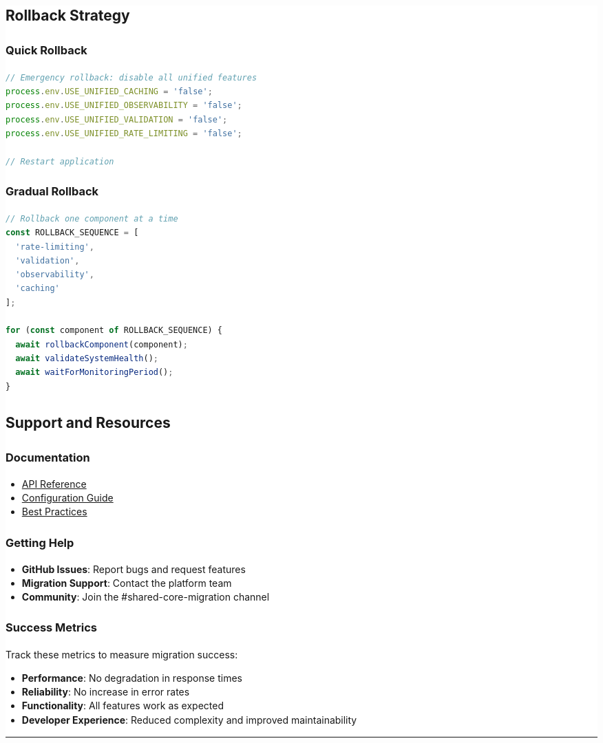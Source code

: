 ## Rollback Strategy

### Quick Rollback

```typescript
// Emergency rollback: disable all unified features
process.env.USE_UNIFIED_CACHING = 'false';
process.env.USE_UNIFIED_OBSERVABILITY = 'false';
process.env.USE_UNIFIED_VALIDATION = 'false';
process.env.USE_UNIFIED_RATE_LIMITING = 'false';

// Restart application
```

### Gradual Rollback

```typescript
// Rollback one component at a time
const ROLLBACK_SEQUENCE = [
  'rate-limiting',
  'validation',
  'observability',
  'caching'
];

for (const component of ROLLBACK_SEQUENCE) {
  await rollbackComponent(component);
  await validateSystemHealth();
  await waitForMonitoringPeriod();
}
```

## Support and Resources

### Documentation
- [API Reference](./api/)
- [Configuration Guide](./configuration/)
- [Best Practices](./best-practices/)

### Getting Help
- **GitHub Issues**: Report bugs and request features
- **Migration Support**: Contact the platform team
- **Community**: Join the #shared-core-migration channel

### Success Metrics

Track these metrics to measure migration success:

- **Performance**: No degradation in response times
- **Reliability**: No increase in error rates
- **Functionality**: All features work as expected
- **Developer Experience**: Reduced complexity and improved maintainability

---
